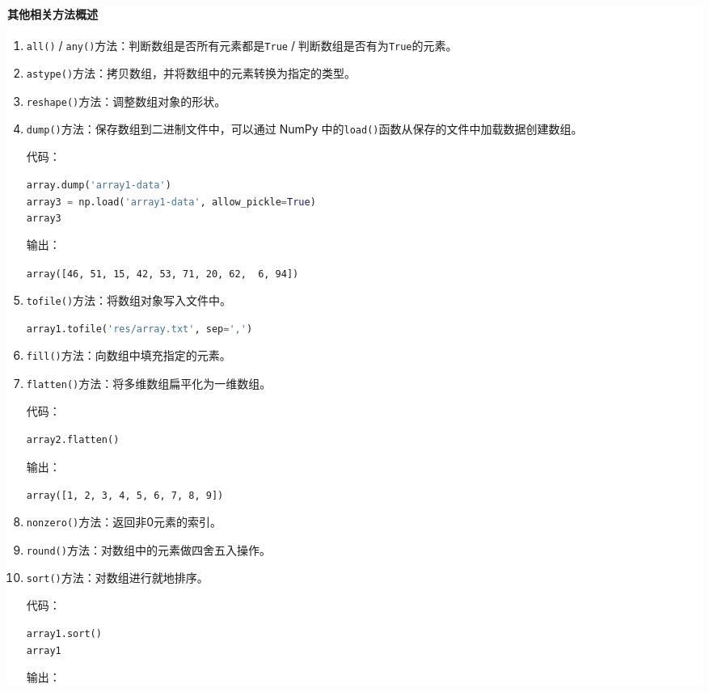 #### 其他相关方法概述

1. `all()` / `any()`方法：判断数组是否所有元素都是`True` / 判断数组是否有为`True`的元素。

2. `astype()`方法：拷贝数组，并将数组中的元素转换为指定的类型。

3. `reshape()`方法：调整数组对象的形状。

4. `dump()`方法：保存数组到二进制文件中，可以通过 NumPy 中的`load()`函数从保存的文件中加载数据创建数组。

    代码：

    ```Python
    array.dump('array1-data')
    array3 = np.load('array1-data', allow_pickle=True)
    array3
    ```

    输出：

    ```
    array([46, 51, 15, 42, 53, 71, 20, 62,  6, 94])
    ```

5. `tofile()`方法：将数组对象写入文件中。

   ```Python
   array1.tofile('res/array.txt', sep=',')
   ```

6. `fill()`方法：向数组中填充指定的元素。

7. `flatten()`方法：将多维数组扁平化为一维数组。

    代码：

    ```Python
    array2.flatten()
    ```

    输出：

    ```
    array([1, 2, 3, 4, 5, 6, 7, 8, 9])
    ```

8. `nonzero()`方法：返回非0元素的索引。

9. `round()`方法：对数组中的元素做四舍五入操作。

10. `sort()`方法：对数组进行就地排序。

    代码：

    ```Python
    array1.sort()
    array1
    ```

    输出：
